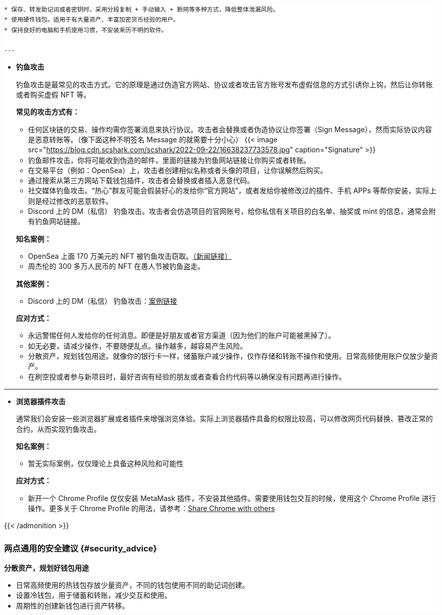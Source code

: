     * 保存、转发助记词或者密钥时，采用分段复制 + 手动输入 + 断网等多种方式，降低整体泄漏风险。
    * 使用硬件钱包。适用于有大量资产、丰富加密货币经验的用户。
    * 保持良好的电脑和手机使用习惯，不安装来历不明的软件。
    
    ---

* **钓鱼攻击**

    钓鱼攻击是最常见的攻击方式。它的原理是通过伪造官方网站、协议或者攻击官方账号发布虚假信息的方式引诱你上钩，然后让你转账或者购买虚假 NFT 等。

    **常见的攻击方式有：**
    
    * 任何区块链的交易、操作均需你签署消息来执行协议。攻击者会替换或者伪造协议让你签署（Sign Message），然而实际协议内容是恶意转账等。（像下面这种不明签名 Message 的就需要十分小心） 
        {{< image src="https://blog.cdn.scshark.com/scshark/2022-09-22/16638237733578.jpg" caption="Signature" >}} 
    * 钓鱼邮件攻击，你将可能收到伪造的邮件，里面的链接为钓鱼网站链接让你购买或者转账。
    * 在交易平台（例如：OpenSea）上，攻击者创建相似名称或者头像的项目，让你误解然后购买。
    * 通过搜索从第三方网站下载钱包插件，攻击者会替换或者插入恶意代码。
    * 社交媒体钓鱼攻击。“热心”群友可能会假装好心的发给你“官方网站”，或者发给你被修改过的插件、手机 APPs 等帮你安装，实际上则是经过修改的恶意软件。
    * Discord 上的 DM（私信） 钓鱼攻击。攻击者会仿造项目的官网账号，给你私信有关项目的白名单、抽奖或 mint 的信息，通常会附有钓鱼网站链接。
    
    **知名案例：**
    * OpenSea 上面 170 万美元的 NFT 被钓鱼攻击窃取。[（新闻链接）](https://www.theverge.com/2022/2/20/22943228/opensea-phishing-hack-smart-contract-bug-stolen-nft)
    * 周杰伦的 300 多万人民币的 NFT 在愚人节被钓鱼盗走。
    
    **其他案例：**
    * Discord 上的 DM（私信） 钓鱼攻击：[案例链接](https://mirror.xyz/yofine.eth/lHk2R_wawgmWltAirWWLgLlWIO4RzV7o_Qipf9C4z08)
    
    **应对方式：**
    * 永远警惕任何人发给你的任何消息。即便是好朋友或者官方渠道（因为他们的账户可能被黑掉了）。
    * 如无必要，请减少操作，不要随便乱点。操作越多，越容易产生风险。
    * 分散资产，规划钱包用途。就像你的银行卡一样，储蓄账户减少操作，仅作存储和转账不操作和使用。日常高频使用账户仅放少量资产。
    * 在刷空投或者参与新项目时，最好咨询有经验的朋友或者查看合约代码等以确保没有问题再进行操作。

---
* **浏览器插件攻击**

    通常我们会安装一些浏览器扩展或者插件来增强浏览体验。实际上浏览器插件具备的权限比较高，可以修改网页代码替换、篡改正常的合约，从而实现钓鱼攻击。

    **知名案例：**
    * 暂无实际案例，仅仅理论上具备这种风险和可能性

    
    **应对方式：**
    * 新开一个 Chrome Profile 仅仅安装 MetaMask 插件，不安装其他插件。需要使用钱包交互的时候，使用这个 Chrome Profile 进行操作。更多关于 Chrome Profile 的用法，请参考：[Share Chrome with others](https://support.google.com/chrome/answer/2364824)

    

{{< /admonition >}}

### 两点通用的安全建议 {#security_advice}

**分散资产，规划好钱包用途**
* 日常高频使用的热钱包存放少量资产，不同的钱包使用不同的助记词创建。
* 设置冷钱包，用于储蓄和转账，减少交互和使用。
* 周期性的创建新钱包进行资产转移。
